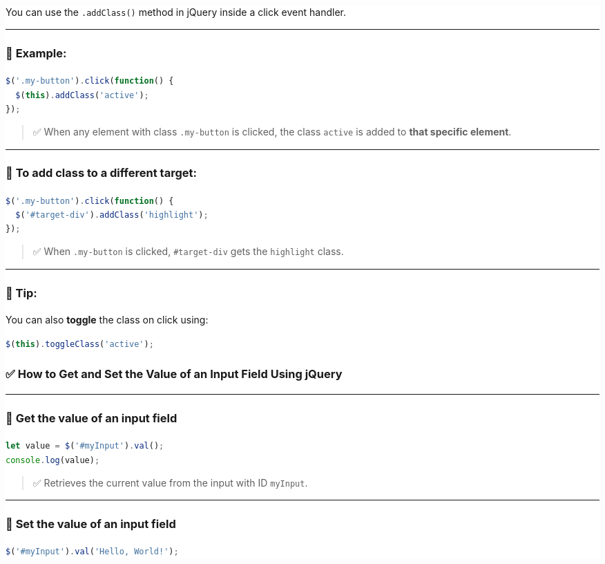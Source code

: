 You can use the `.addClass()` method in jQuery inside a click event handler.

---

### 🔹 **Example:**

```javascript
$('.my-button').click(function() {
  $(this).addClass('active');
});
```

> ✅ When any element with class `.my-button` is clicked, the class `active` is added to **that specific element**.

---

### 🔹 **To add class to a different target:**

```javascript
$('.my-button').click(function() {
  $('#target-div').addClass('highlight');
});
```

> ✅ When `.my-button` is clicked, `#target-div` gets the `highlight` class.

---

### 🧠 Tip:

You can also **toggle** the class on click using:

```javascript
$(this).toggleClass('active');
```
### ✅ **How to Get and Set the Value of an Input Field Using jQuery**

---

### 🔹 **Get the value of an input field**

```javascript
let value = $('#myInput').val();
console.log(value);
```

> ✅ Retrieves the current value from the input with ID `myInput`.

---

### 🔹 **Set the value of an input field**

```javascript
$('#myInput').val('Hello, World!');
```
